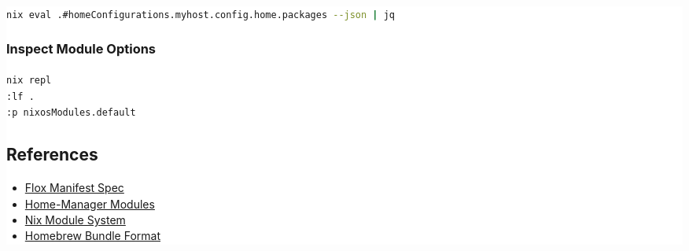 ```bash
nix eval .#homeConfigurations.myhost.config.home.packages --json | jq
```

### Inspect Module Options

```bash
nix repl
:lf .
:p nixosModules.default
```

## References

- [Flox Manifest Spec](https://flox.dev/docs/concepts/manifest/)
- [Home-Manager Modules](https://nix-community.github.io/home-manager/index.xhtml#sec-writing-modules)
- [Nix Module System](https://nixos.wiki/wiki/Module)
- [Homebrew Bundle Format](https://github.com/Homebrew/homebrew-bundle)
